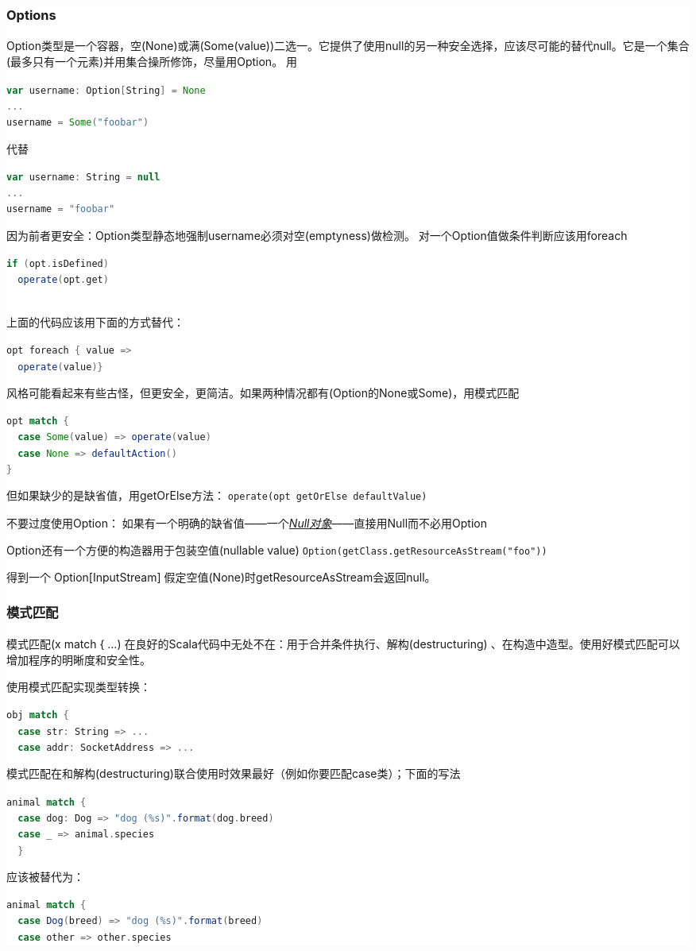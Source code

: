 ### Options

Option类型是一个容器，空(None)或满(Some(value))二选一。它提供了使用null的另一种安全选择，应该尽可能的替代null。它是一个集合(最多只有一个元素)并用集合操所修饰，尽量用Option。
用
```scala
var username: Option[String] = None
...
username = Some("foobar")
```
代替
```scala
var username: String = null
...
username = "foobar"
```
因为前者更安全：Option类型静态地强制username必须对空(emptyness)做检测。
对一个Option值做条件判断应该用foreach
```scala
if (opt.isDefined)
  operate(opt.get)
  
```
上面的代码应该用下面的方式替代：
```scala
opt foreach { value =>
  operate(value)}
  ```
风格可能看起来有些古怪，但更安全，更简洁。如果两种情况都有(Option的None或Some)，用模式匹配
```scala
opt match {
  case Some(value) => operate(value)
  case None => defaultAction()
}
```
但如果缺少的是缺省值，用getOrElse方法：
`operate(opt getOrElse defaultValue)`

<a id="函数式编程-Options"></a>不要过度使用Option： 如果有一个明确的缺省值——一个[_Null对象_](http://en.wikipedia.org/wiki/Null_Object_pattern)——直接用Null而不必用Option

Option还有一个方便的构造器用于包装空值(nullable value)
`Option(getClass.getResourceAsStream("foo"))`

得到一个 Option[InputStream] 假定空值(None)时getResourceAsStream会返回null。

### 模式匹配

模式匹配(x match { …) 在良好的Scala代码中无处不在：用于合并条件执行、解构(destructuring) 、在构造中造型。使用好模式匹配可以增加程序的明晰度和安全性。

使用模式匹配实现类型转换：
```scala
obj match {
  case str: String => ...
  case addr: SocketAddress => ...
```
模式匹配在和解构(destructuring)联合使用时效果最好（例如你要匹配case类）；下面的写法
```scala
animal match {
  case dog: Dog => "dog (%s)".format(dog.breed)
  case _ => animal.species
  }
```
应该被替代为：
```scala
animal match {
  case Dog(breed) => "dog (%s)".format(breed)
  case other => other.species
```
